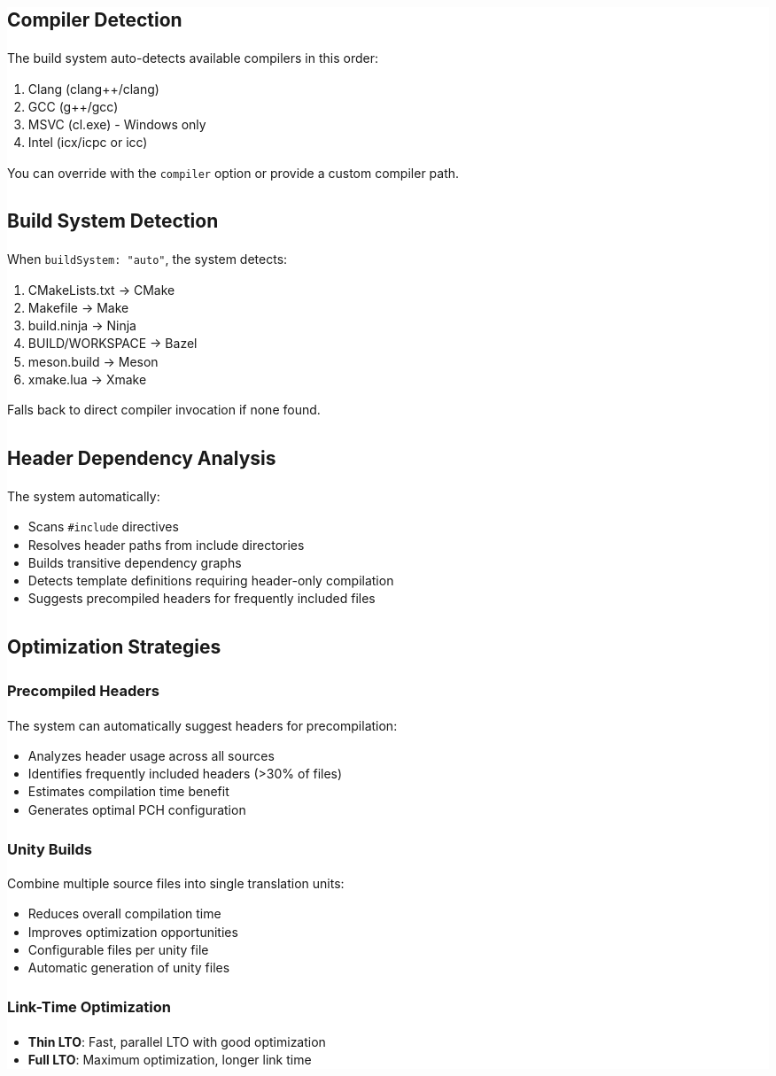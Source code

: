 ## Compiler Detection

The build system auto-detects available compilers in this order:
1. Clang (clang++/clang)
2. GCC (g++/gcc)
3. MSVC (cl.exe) - Windows only
4. Intel (icx/icpc or icc)

You can override with the `compiler` option or provide a custom compiler path.

## Build System Detection

When `buildSystem: "auto"`, the system detects:
1. CMakeLists.txt → CMake
2. Makefile → Make
3. build.ninja → Ninja
4. BUILD/WORKSPACE → Bazel
5. meson.build → Meson
6. xmake.lua → Xmake

Falls back to direct compiler invocation if none found.

## Header Dependency Analysis

The system automatically:
- Scans `#include` directives
- Resolves header paths from include directories
- Builds transitive dependency graphs
- Detects template definitions requiring header-only compilation
- Suggests precompiled headers for frequently included files

## Optimization Strategies

### Precompiled Headers
The system can automatically suggest headers for precompilation:
- Analyzes header usage across all sources
- Identifies frequently included headers (>30% of files)
- Estimates compilation time benefit
- Generates optimal PCH configuration

### Unity Builds
Combine multiple source files into single translation units:
- Reduces overall compilation time
- Improves optimization opportunities
- Configurable files per unity file
- Automatic generation of unity files

### Link-Time Optimization
- **Thin LTO**: Fast, parallel LTO with good optimization
- **Full LTO**: Maximum optimization, longer link time
